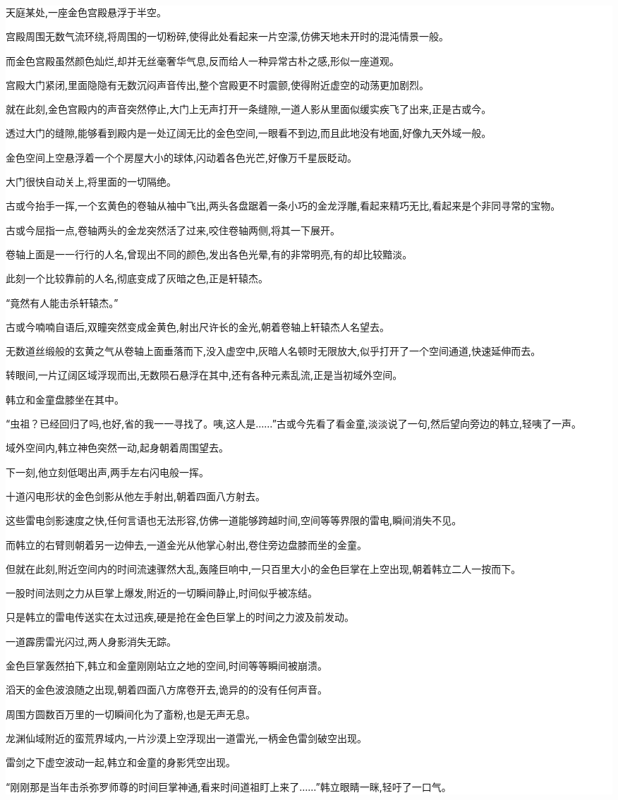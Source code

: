 
天庭某处,一座金色宫殿悬浮于半空。

宫殿周围无数气流环绕,将周围的一切粉碎,使得此处看起来一片空濛,仿佛天地未开时的混沌情景一般。

而金色宫殿虽然颜色灿烂,却并无丝毫奢华气息,反而给人一种异常古朴之感,形似一座道观。

宫殿大门紧闭,里面隐隐有无数沉闷声音传出,整个宫殿更不时震颤,使得附近虚空的动荡更加剧烈。

就在此刻,金色宫殿内的声音突然停止,大门上无声打开一条缝隙,一道人影从里面似缓实疾飞了出来,正是古或今。

透过大门的缝隙,能够看到殿内是一处辽阔无比的金色空间,一眼看不到边,而且此地没有地面,好像九天外域一般。

金色空间上空悬浮着一个个房屋大小的球体,闪动着各色光芒,好像万千星辰眨动。

大门很快自动关上,将里面的一切隔绝。

古或今抬手一挥,一个玄黄色的卷轴从袖中飞出,两头各盘踞着一条小巧的金龙浮雕,看起来精巧无比,看起来是个非同寻常的宝物。

古或今屈指一点,卷轴两头的金龙突然活了过来,咬住卷轴两侧,将其一下展开。

卷轴上面是一一行行的人名,曾现出不同的颜色,发出各色光晕,有的非常明亮,有的却比较黯淡。

此刻一个比较靠前的人名,彻底变成了灰暗之色,正是轩辕杰。

“竟然有人能击杀轩辕杰。”

古或今喃喃自语后,双瞳突然变成金黄色,射出尺许长的金光,朝着卷轴上轩辕杰人名望去。

无数道丝缎般的玄黄之气从卷轴上面垂落而下,没入虚空中,灰暗人名顿时无限放大,似乎打开了一个空间通道,快速延伸而去。

转眼间,一片辽阔区域浮现而出,无数陨石悬浮在其中,还有各种元素乱流,正是当初域外空间。

韩立和金童盘膝坐在其中。

“虫祖？已经回归了吗,也好,省的我一一寻找了。咦,这人是……”古或今先看了看金童,淡淡说了一句,然后望向旁边的韩立,轻咦了一声。

域外空间内,韩立神色突然一动,起身朝着周围望去。

下一刻,他立刻低喝出声,两手左右闪电般一挥。

十道闪电形状的金色剑影从他左手射出,朝着四面八方射去。

这些雷电剑影速度之快,任何言语也无法形容,仿佛一道能够跨越时间,空间等等界限的雷电,瞬间消失不见。

而韩立的右臂则朝着另一边伸去,一道金光从他掌心射出,卷住旁边盘膝而坐的金童。

但就在此刻,附近空间内的时间流速骤然大乱,轰隆巨响中,一只百里大小的金色巨掌在上空出现,朝着韩立二人一按而下。

一股时间法则之力从巨掌上爆发,附近的一切瞬间静止,时间似乎被冻结。

只是韩立的雷电传送实在太过迅疾,硬是抢在金色巨掌上的时间之力波及前发动。

一道霹雳雷光闪过,两人身影消失无踪。

金色巨掌轰然拍下,韩立和金童刚刚站立之地的空间,时间等等瞬间被崩溃。

滔天的金色波浪随之出现,朝着四面八方席卷开去,诡异的的没有任何声音。

周围方圆数百万里的一切瞬间化为了齑粉,也是无声无息。

龙渊仙域附近的蛮荒界域内,一片沙漠上空浮现出一道雷光,一柄金色雷剑破空出现。

雷剑之下虚空波动一起,韩立和金童的身影凭空出现。

“刚刚那是当年击杀弥罗师尊的时间巨掌神通,看来时间道祖盯上来了……”韩立眼睛一眯,轻吁了一口气。

